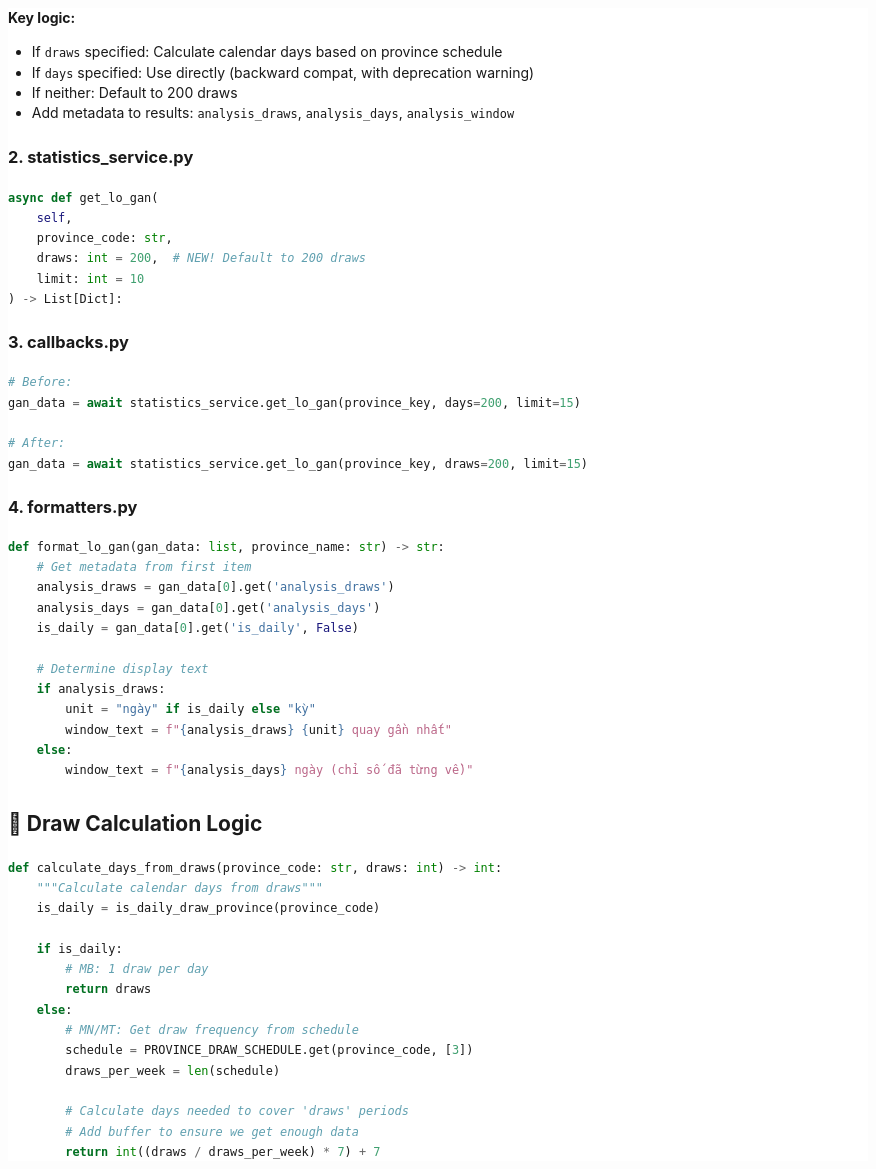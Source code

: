 **Key logic:**
- If `draws` specified: Calculate calendar days based on province schedule
- If `days` specified: Use directly (backward compat, with deprecation warning)
- If neither: Default to 200 draws
- Add metadata to results: `analysis_draws`, `analysis_days`, `analysis_window`

### 2. statistics_service.py
```python
async def get_lo_gan(
    self, 
    province_code: str, 
    draws: int = 200,  # NEW! Default to 200 draws
    limit: int = 10
) -> List[Dict]:
```

### 3. callbacks.py
```python
# Before:
gan_data = await statistics_service.get_lo_gan(province_key, days=200, limit=15)

# After:
gan_data = await statistics_service.get_lo_gan(province_key, draws=200, limit=15)
```

### 4. formatters.py
```python
def format_lo_gan(gan_data: list, province_name: str) -> str:
    # Get metadata from first item
    analysis_draws = gan_data[0].get('analysis_draws')
    analysis_days = gan_data[0].get('analysis_days')
    is_daily = gan_data[0].get('is_daily', False)
    
    # Determine display text
    if analysis_draws:
        unit = "ngày" if is_daily else "kỳ"
        window_text = f"{analysis_draws} {unit} quay gần nhất"
    else:
        window_text = f"{analysis_days} ngày (chỉ số đã từng về)"
```

## 🧮 Draw Calculation Logic

```python
def calculate_days_from_draws(province_code: str, draws: int) -> int:
    """Calculate calendar days from draws"""
    is_daily = is_daily_draw_province(province_code)
    
    if is_daily:
        # MB: 1 draw per day
        return draws
    else:
        # MN/MT: Get draw frequency from schedule
        schedule = PROVINCE_DRAW_SCHEDULE.get(province_code, [3])
        draws_per_week = len(schedule)
        
        # Calculate days needed to cover 'draws' periods
        # Add buffer to ensure we get enough data
        return int((draws / draws_per_week) * 7) + 7
```
